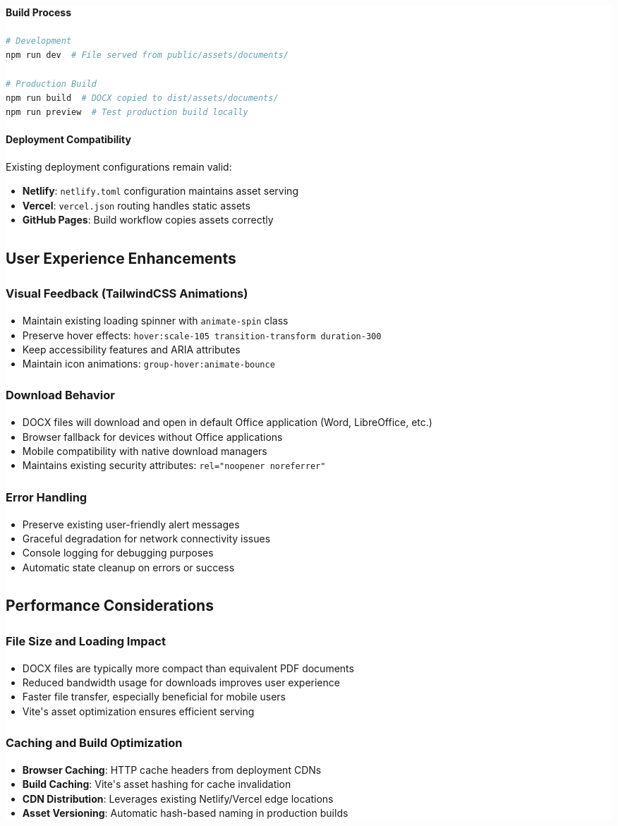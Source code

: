 #### Build Process
```bash
# Development
npm run dev  # File served from public/assets/documents/

# Production Build
npm run build  # DOCX copied to dist/assets/documents/
npm run preview  # Test production build locally
```

#### Deployment Compatibility
Existing deployment configurations remain valid:
- **Netlify**: `netlify.toml` configuration maintains asset serving
- **Vercel**: `vercel.json` routing handles static assets
- **GitHub Pages**: Build workflow copies assets correctly

## User Experience Enhancements

### Visual Feedback (TailwindCSS Animations)
- Maintain existing loading spinner with `animate-spin` class
- Preserve hover effects: `hover:scale-105 transition-transform duration-300`
- Keep accessibility features and ARIA attributes
- Maintain icon animations: `group-hover:animate-bounce`

### Download Behavior
- DOCX files will download and open in default Office application (Word, LibreOffice, etc.)
- Browser fallback for devices without Office applications
- Mobile compatibility with native download managers
- Maintains existing security attributes: `rel="noopener noreferrer"`

### Error Handling
- Preserve existing user-friendly alert messages
- Graceful degradation for network connectivity issues
- Console logging for debugging purposes
- Automatic state cleanup on errors or success

## Performance Considerations

### File Size and Loading Impact
- DOCX files are typically more compact than equivalent PDF documents
- Reduced bandwidth usage for downloads improves user experience
- Faster file transfer, especially beneficial for mobile users
- Vite's asset optimization ensures efficient serving

### Caching and Build Optimization
- **Browser Caching**: HTTP cache headers from deployment CDNs
- **Build Caching**: Vite's asset hashing for cache invalidation
- **CDN Distribution**: Leverages existing Netlify/Vercel edge locations
- **Asset Versioning**: Automatic hash-based naming in production builds
